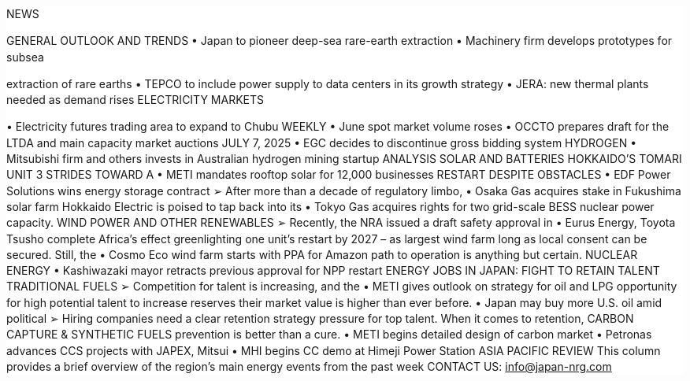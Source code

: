NEWS


GENERAL OUTLOOK AND TRENDS
• Japan to pioneer deep-sea rare-earth extraction
• Machinery firm develops prototypes for subsea

extraction of rare earths
• TEPCO to include power supply to data centers in
its growth strategy
• JERA: new thermal plants needed as demand rises
ELECTRICITY MARKETS

• Electricity futures trading area to expand to Chubu
WEEKLY                                 • June spot market volume roses
• OCCTO prepares draft for the LTDA and main
capacity market auctions
JULY 7, 2025
• EGC decides to discontinue gross bidding system
HYDROGEN
• Mitsubishi firm and others invests in Australian
hydrogen mining startup
ANALYSIS
SOLAR AND BATTERIES
HOKKAIDO’S TOMARI UNIT 3 STRIDES TOWARD A • METI mandates rooftop solar for 12,000 businesses
RESTART DESPITE OBSTACLES
• EDF Power Solutions wins energy storage contract
➢  After more than a decade of regulatory limbo, • Osaka Gas acquires stake in Fukushima solar farm
Hokkaido Electric is poised to tap back into its • Tokyo Gas acquires rights for two grid-scale BESS
nuclear power capacity.
WIND POWER AND OTHER RENEWABLES
➢  Recently, the NRA issued a draft safety approval in
• Eurus Energy, Toyota Tsusho complete Africa’s
effect greenlighting one unit’s restart by 2027 – as
largest wind farm
long as local consent can be secured. Still, the
• Cosmo Eco wind farm starts with PPA for Amazon
path to operation is anything but certain.
NUCLEAR ENERGY
• Kashiwazaki mayor retracts previous approval for
NPP restart
ENERGY JOBS IN JAPAN: FIGHT TO RETAIN TALENT
TRADITIONAL FUELS
➢  Competition for talent is increasing, and the
• METI gives outlook on strategy for oil and LPG
opportunity for high potential talent to increase
reserves
their market value is higher than ever before.
• Japan may buy more U.S. oil amid political
➢  Hiring companies need a clear retention strategy
pressure
for top talent. When it comes to retention,
CARBON CAPTURE & SYNTHETIC FUELS
prevention is better than a cure.
• METI begins detailed design of carbon market
• Petronas advances CCS projects with JAPEX, Mitsui
• MHI begins CC demo at Himeji Power Station
ASIA PACIFIC REVIEW
This column provides a brief overview of the region’s
main energy events from the past week
CONTACT  US: info@japan-nrg.com

